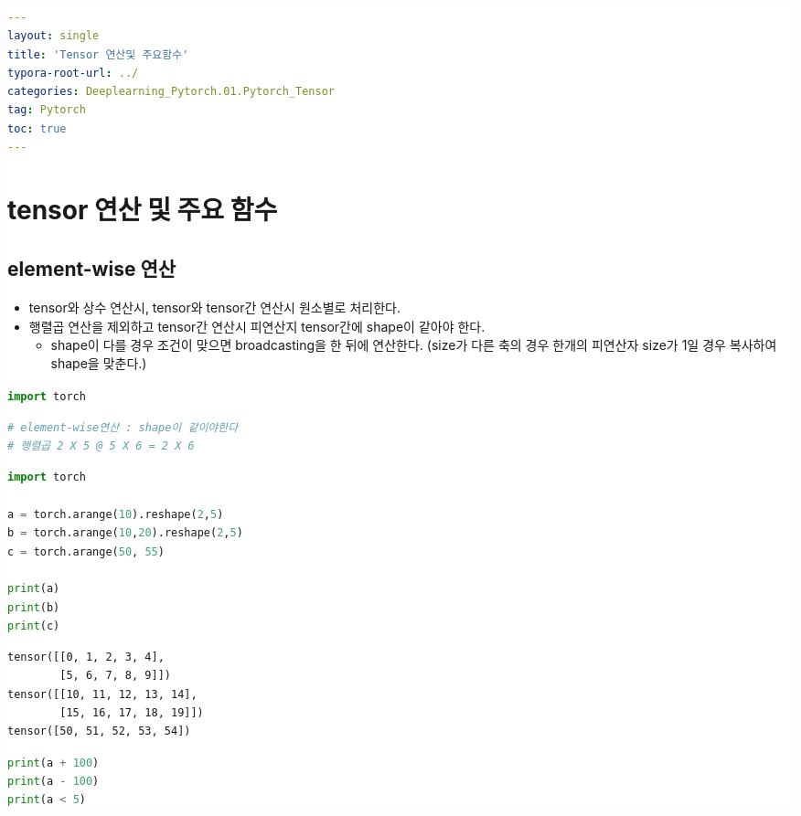 ```yaml
---
layout: single
title: 'Tensor 연산및 주요함수'
typora-root-url: ../
categories: Deeplearning_Pytorch.01.Pytorch_Tensor
tag: Pytorch
toc: true
---
```


# tensor 연산 및 주요 함수

## element-wise 연산
- tensor와 상수 연산시, tensor와 tensor간 연산시 원소별로 처리한다.
- 행렬곱 연산을 제외하고 tensor간 연산시 피연산지 tensor간에 shape이 같아야 한다.
    - shape이 다를 경우 조건이 맞으면 broadcasting을 한 뒤에 연산한다. (size가 다른 축의 경우 한개의 피연산자 size가 1일 경우 복사하여 shape을 맞춘다.)
    


```python
import torch
```


```python
# element-wise연산 : shape이 같이야한다
# 행렬곱 2 X 5 @ 5 X 6 = 2 X 6
```


```python
import torch

a = torch.arange(10).reshape(2,5)
b = torch.arange(10,20).reshape(2,5)
c = torch.arange(50, 55)

print(a)
print(b)
print(c)
```

    tensor([[0, 1, 2, 3, 4],
            [5, 6, 7, 8, 9]])
    tensor([[10, 11, 12, 13, 14],
            [15, 16, 17, 18, 19]])
    tensor([50, 51, 52, 53, 54])



```python
print(a + 100)
print(a - 100)
print(a < 5)
```
